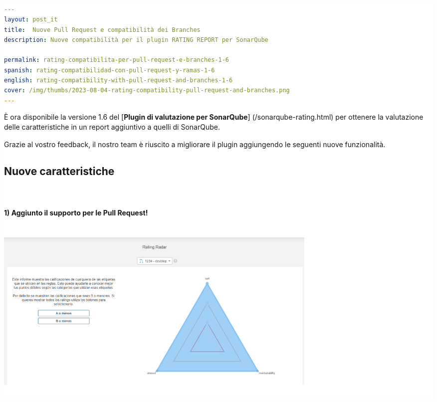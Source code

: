 ```yaml
---
layout: post_it
title:  Nuove Pull Request e compatibilità dei Branches
description: Nuove compatibilità per il plugin RATING REPORT per SonarQube

permalink: rating-compatibilita-per-pull-request-e-branches-1-6
spanish: rating-compatibilidad-con-pull-request-y-ramas-1-6
english: rating-compatibility-with-pull-request-and-branches-1-6
cover: /img/thumbs/2023-08-04-rating-compatibility-pull-request-and-branches.png
---
```

È ora disponibile la versione 1.6 del [**Plugin di valutazione per SonarQube**] (/sonarqube-rating.html) per ottenere la valutazione delle caratteristiche in un report aggiuntivo a quelli di SonarQube.

Grazie al vostro feedback, il nostro team è riuscito a migliorare il plugin aggiungendo le seguenti nuove funzionalità.

## Nuove caratteristiche

<br/>

#### 1) Aggiunto il supporto per le Pull Request!

<br/>
<img src="/img/posts/2023-08-04-rating-report-pull-request-compatibility.png" width="70%" alt="RATING PULL REQUEST">
<br/>
<br/>
